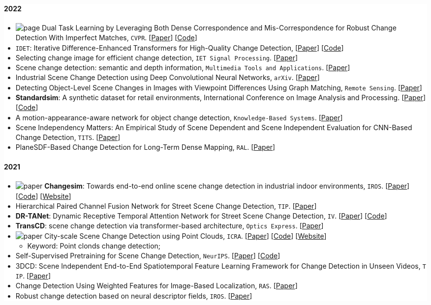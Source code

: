 #### 2022

- ![page](https://img.shields.io/badge/Pretrain-model-blue) Dual Task Learning by Leveraging Both Dense Correspondence and Mis-Correspondence for Robust Change Detection With Imperfect Matches, `CVPR`. [[Paper](https://openaccess.thecvf.com/content/CVPR2022/papers/Park_Dual_Task_Learning_by_Leveraging_Both_Dense_Correspondence_and_Mis-Correspondence_CVPR_2022_paper.pdf)] [[Code](https://github.com/SAMMiCA/SimSaC)]
- `IDET`: Iterative Difference-Enhanced Transformers for High-Quality Change Detection, [[Paper]()] [[Code](https://arxiv.org/pdf/2207.09240)]
- Selecting change image for efficient change detection, `IET Signal Processing`. [[Paper](https://ietresearch.onlinelibrary.wiley.com/doi/pdf/10.1049/sil2.12095)]
- Scene change detection: semantic and depth information, `Multimedia Tools and Applications`. [[Paper](https://link.springer.com/article/10.1007/s11042-021-10793-4)]
- Industrial Scene Change Detection using Deep Convolutional Neural Networks, `arXiv`. [[Paper](https://arxiv.org/pdf/2212.14278)]
- Detecting Object-Level Scene Changes in Images with Viewpoint Differences Using Graph Matching, `Remote Sensing`. [[Paper](https://www.mdpi.com/2072-4292/14/17/4225)]
- **Standardsim**: A synthetic dataset for retail environments, International Conference on Image Analysis and Processing. [[Paper](https://link.springer.com/chapter/10.1007/978-3-031-06430-2_6)] [[Code](https://github.com/nicholaslocascio/Standard-Sim)]
- A motion-appearance-aware network for object change detection, `Knowledge-Based Systems`. [[Paper](https://www.sciencedirect.com/science/article/abs/pii/S0950705122008139)]
- Scene Independency Matters: An Empirical Study of Scene Dependent and Scene Independent Evaluation for CNN-Based Change Detection, `TITS`. [[Paper](https://ieeexplore.ieee.org/stamp/stamp.jsp?tp=&arnumber=9238403)]
- PlaneSDF-Based Change Detection for Long-Term Dense Mapping, `RAL`. [[Paper](https://ieeexplore.ieee.org/stamp/stamp.jsp?arnumber=9832467)]

#### 2021

- ![paper](https://img.shields.io/badge/Dataset-red) **Changesim**: Towards end-to-end online scene change detection in industrial indoor environments, `IROS`. [[Paper](https://ieeexplore.ieee.org/stamp/stamp.jsp?arnumber=9636350)] [[Code](https://github.com/SAMMiCA/ChangeSim)] [[Website](https://sammica.github.io/ChangeSim/)]
- Hierarchical Paired Channel Fusion Network for Street Scene Change Detection, `TIP`. [[Paper](https://ieeexplore.ieee.org/stamp/stamp.jsp?arnumber=9246289)]
- **DR-TANet**: Dynamic Receptive Temporal Attention Network for Street Scene Change Detection, `IV`. [[Paper](https://ieeexplore.ieee.org/stamp/stamp.jsp?arnumber=9575362&casa_token=dtDExlOCcvsAAAAA:0DGIqppF3PvXwlT5fC9KhyNz-3s7sxNZu8FpyMx6L1Lgeh5QMB_yETx0EN9ax5TaR7djpJ910w)] [[Code](https://github.com/Herrccc/DR-TANet)]
- **TransCD**: scene change detection via transformer-based architecture, `Optics Express`. [[Paper](https://opg.optica.org/directpdfaccess/fda6838b-0a3c-4d82-a19134fd323dc782_465513/oe-29-25-41409.pdf?da=1&id=465513&seq=0&mobile=no)]
- ![paper](https://img.shields.io/badge/Dataset-red) City-scale Scene Change Detection using Point Clouds, `ICRA`. [[Paper](https://ieeexplore.ieee.org/stamp/stamp.jsp?arnumber=9561855&casa_token=V0SdOlEWYKoAAAAA:fkwwnUHlBk6wejqcW7tRmgxLsOOU7OByZ2t_wh0DwWEVbCn84A2DFF8Hs76fROtWLj4svxPG2g)] [[Code](https://github.com/yewzijian/ChangeDet)] [[Website](https://yewzijian.github.io/ChangeDet/)]
  - Keyword: Point clonds change detection;
- Self-Supervised Pretraining for Scene Change Detection, `NeurIPS`. [[Paper](https://ml4ad.github.io/files/papers2021/Self-Supervised%20Pretraining%20for%20Scene%20Change%20Detection.pdf)] [[Code](https://github.com/NeurAI-Lab/D-SSCD)]
- 3DCD: Scene Independent End-to-End Spatiotemporal Feature Learning Framework for Change Detection in Unseen Videos, `TIP`. [[Paper](https://ieeexplore.ieee.org/stamp/stamp.jsp?tp=&arnumber=9263106)]
- Change Detection Using Weighted Features for Image-Based Localization, `RAS`. [[Paper](https://erik-derner.github.io/research/files/derner2021change.pdf)]
- Robust change detection based on neural descriptor fields, `IROS`. [[Paper](https://arxiv.org/pdf/2208.01014)]
